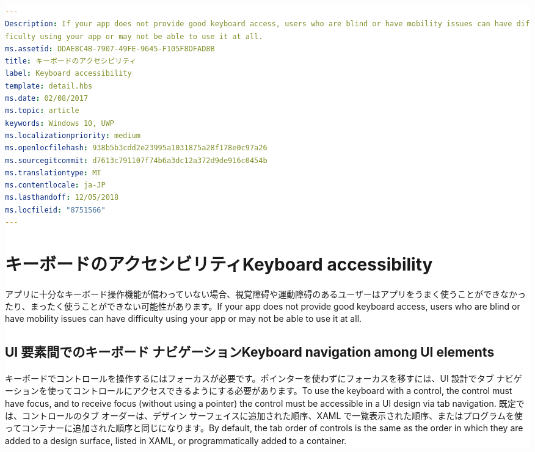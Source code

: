 ```yaml
---
Description: If your app does not provide good keyboard access, users who are blind or have mobility issues can have difficulty using your app or may not be able to use it at all.
ms.assetid: DDAE8C4B-7907-49FE-9645-F105F8DFAD8B
title: キーボードのアクセシビリティ
label: Keyboard accessibility
template: detail.hbs
ms.date: 02/08/2017
ms.topic: article
keywords: Windows 10, UWP
ms.localizationpriority: medium
ms.openlocfilehash: 938b5b3cdd2e23995a1031875a28f178e0c97a26
ms.sourcegitcommit: d7613c791107f74b6a3dc12a372d9de916c0454b
ms.translationtype: MT
ms.contentlocale: ja-JP
ms.lasthandoff: 12/05/2018
ms.locfileid: "8751566"
---
```

# <a name="keyboard-accessibility"></a><span data-ttu-id="5c270-103">キーボードのアクセシビリティ</span><span class="sxs-lookup"><span data-stu-id="5c270-103">Keyboard accessibility</span></span>  



<span data-ttu-id="5c270-104">アプリに十分なキーボード操作機能が備わっていない場合、視覚障碍や運動障碍のあるユーザーはアプリをうまく使うことができなかったり、まったく使うことができない可能性があります。</span><span class="sxs-lookup"><span data-stu-id="5c270-104">If your app does not provide good keyboard access, users who are blind or have mobility issues can have difficulty using your app or may not be able to use it at all.</span></span>

<span id="keyboard_navigation_among_UI_elements"/>
<span id="keyboard_navigation_among_ui_elements"/>
<span id="KEYBOARD_NAVIGATION_AMONG_UI_ELEMENTS"/>

## <a name="keyboard-navigation-among-ui-elements"></a><span data-ttu-id="5c270-105">UI 要素間でのキーボード ナビゲーション</span><span class="sxs-lookup"><span data-stu-id="5c270-105">Keyboard navigation among UI elements</span></span>  
<span data-ttu-id="5c270-106">キーボードでコントロールを操作するにはフォーカスが必要です。ポインターを使わずにフォーカスを移すには、UI 設計でタブ ナビゲーションを使ってコントロールにアクセスできるようにする必要があります。</span><span class="sxs-lookup"><span data-stu-id="5c270-106">To use the keyboard with a control, the control must have focus, and to receive focus (without using a pointer) the control must be accessible in a UI design via tab navigation.</span></span> <span data-ttu-id="5c270-107">既定では、コントロールのタブ オーダーは、デザイン サーフェイスに追加された順序、XAML で一覧表示された順序、またはプログラムを使ってコンテナーに追加された順序と同じになります。</span><span class="sxs-lookup"><span data-stu-id="5c270-107">By default, the tab order of controls is the same as the order in which they are added to a design surface, listed in XAML, or programmatically added to a container.</span></span>
